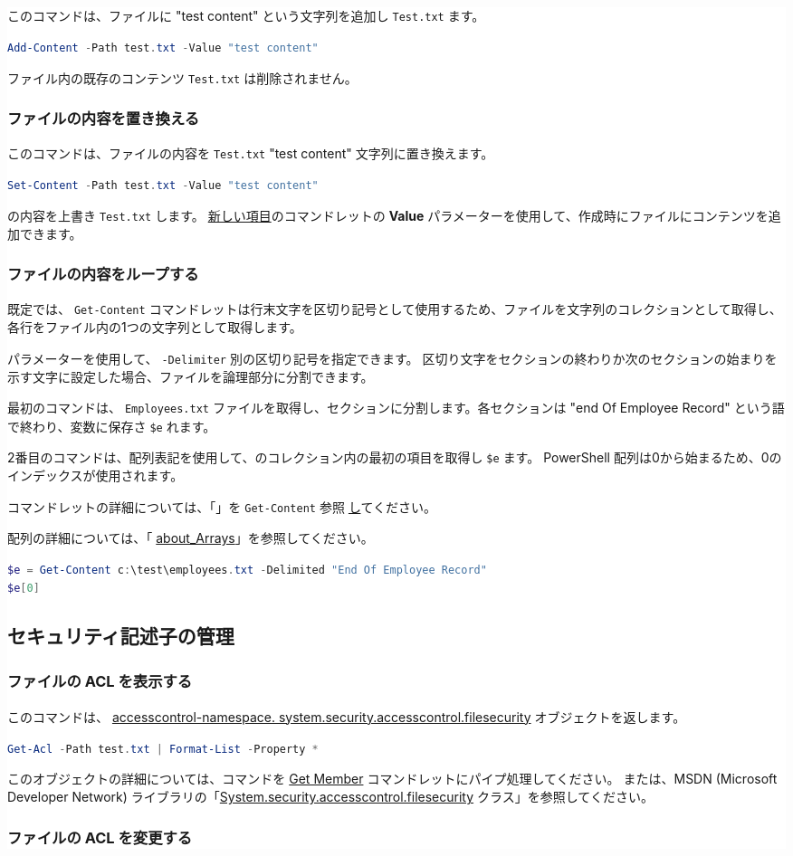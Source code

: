 このコマンドは、ファイルに "test content" という文字列を追加し `Test.txt` ます。

```powershell
Add-Content -Path test.txt -Value "test content"
```

ファイル内の既存のコンテンツ `Test.txt` は削除されません。

### <a name="replace-the-content-of-a-file"></a>ファイルの内容を置き換える

このコマンドは、ファイルの内容を `Test.txt` "test content" 文字列に置き換えます。

```powershell
Set-Content -Path test.txt -Value "test content"
```

の内容を上書き `Test.txt` します。 [新しい項目](xref:Microsoft.PowerShell.Management.New-Item)のコマンドレットの **Value** パラメーターを使用して、作成時にファイルにコンテンツを追加できます。

### <a name="loop-through-the-contents-of-a-file"></a>ファイルの内容をループする

既定では、 `Get-Content` コマンドレットは行末文字を区切り記号として使用するため、ファイルを文字列のコレクションとして取得し、各行をファイル内の1つの文字列として取得します。

パラメーターを使用して、 `-Delimiter` 別の区切り記号を指定できます。 区切り文字をセクションの終わりか次のセクションの始まりを示す文字に設定した場合、ファイルを論理部分に分割できます。

最初のコマンドは、 `Employees.txt` ファイルを取得し、セクションに分割します。各セクションは "end Of Employee Record" という語で終わり、変数に保存さ `$e` れます。

2番目のコマンドは、配列表記を使用して、のコレクション内の最初の項目を取得し `$e` ます。 PowerShell 配列は0から始まるため、0のインデックスが使用されます。

コマンドレットの詳細については、「」を `Get-Content` 参照 [し](xref:Microsoft.PowerShell.Management.Get-Content)てください。

配列の詳細については、「 [about_Arrays](../About/about_Arrays.md)」を参照してください。

```powershell
$e = Get-Content c:\test\employees.txt -Delimited "End Of Employee Record"
$e[0]
```

## <a name="managing-security-descriptors"></a>セキュリティ記述子の管理

### <a name="view-the-acl-for-a-file"></a>ファイルの ACL を表示する

このコマンドは、 [accesscontrol-namespace. system.security.accesscontrol.filesecurity](/dotnet/api/system.security.accesscontrol.filesecurity) オブジェクトを返します。

```powershell
Get-Acl -Path test.txt | Format-List -Property *
```

このオブジェクトの詳細については、コマンドを [Get Member](xref:Microsoft.PowerShell.Utility.Get-Member) コマンドレットにパイプ処理してください。 または、MSDN (Microsoft Developer Network) ライブラリの「[System.security.accesscontrol.filesecurity](/dotnet/api/system.security.accesscontrol.filesecurity) クラス」を参照してください。

### <a name="modify-the-acl-for-a-file"></a>ファイルの ACL を変更する
